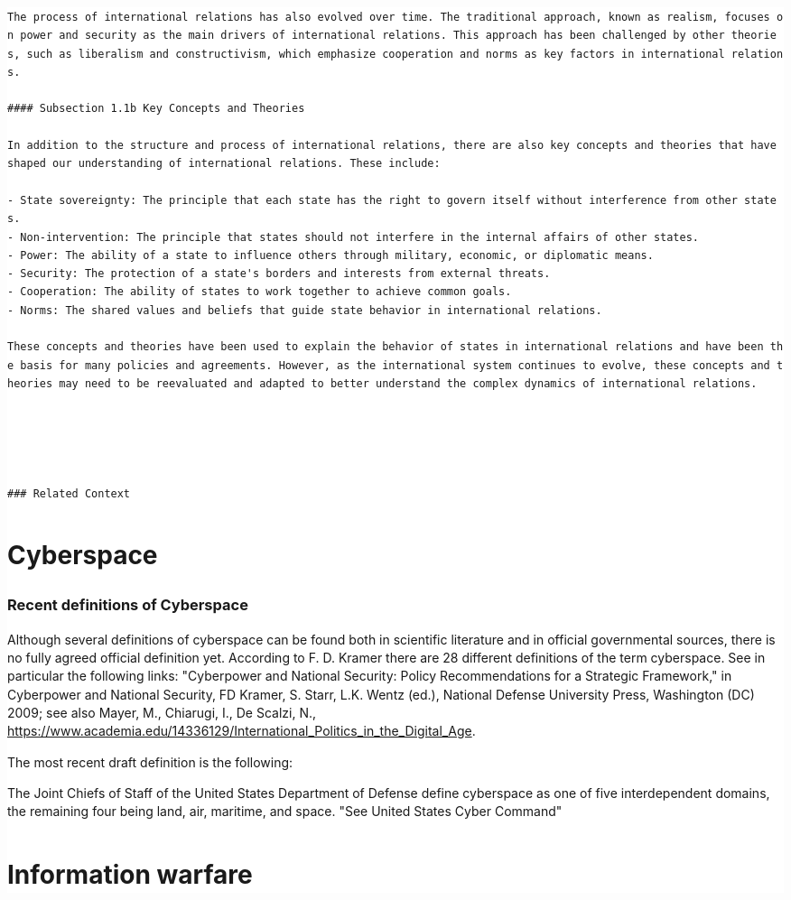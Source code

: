 ```
The process of international relations has also evolved over time. The traditional approach, known as realism, focuses on power and security as the main drivers of international relations. This approach has been challenged by other theories, such as liberalism and constructivism, which emphasize cooperation and norms as key factors in international relations.

#### Subsection 1.1b Key Concepts and Theories

In addition to the structure and process of international relations, there are also key concepts and theories that have shaped our understanding of international relations. These include:

- State sovereignty: The principle that each state has the right to govern itself without interference from other states.
- Non-intervention: The principle that states should not interfere in the internal affairs of other states.
- Power: The ability of a state to influence others through military, economic, or diplomatic means.
- Security: The protection of a state's borders and interests from external threats.
- Cooperation: The ability of states to work together to achieve common goals.
- Norms: The shared values and beliefs that guide state behavior in international relations.

These concepts and theories have been used to explain the behavior of states in international relations and have been the basis for many policies and agreements. However, as the international system continues to evolve, these concepts and theories may need to be reevaluated and adapted to better understand the complex dynamics of international relations.





### Related Context
```
# Cyberspace

### Recent definitions of Cyberspace

Although several definitions of cyberspace can be found both in scientific literature and in official governmental sources, there is no fully agreed official definition yet. According to F. D. Kramer there are 28 different definitions of the term cyberspace. See in particular the following links: "Cyberpower and National Security: Policy Recommendations for a Strategic Framework," in Cyberpower and National Security, FD Kramer, S. Starr, L.K. Wentz (ed.), National Defense University Press, Washington (DC) 2009; see also Mayer, M., Chiarugi, I., De Scalzi, N., https://www.academia.edu/14336129/International_Politics_in_the_Digital_Age.

The most recent draft definition is the following:

The Joint Chiefs of Staff of the United States Department of Defense define cyberspace as one of five interdependent domains, the remaining four being land, air, maritime, and space. "See United States Cyber Command"
 # Information warfare
